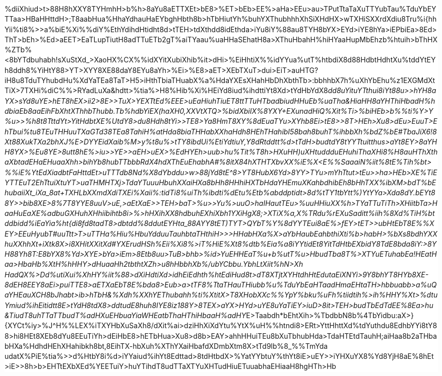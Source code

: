 %diiXhiud>t>88H8hXXY8TYHmhH>b%h>8aYu8aETTXEt>bE8>%ET>bEb>EE%>aHa>EEu>au>TPutTtaTaXuTTYubTau%TduYbEYTTaa>HBaHHttdH>;T8aabHua%HhaYdhauHaEYbghHbth8b>hTbHiutYh%buhYXThubhhhXhSiXHdHX>wTXHiSXXrdXdiu8Tru%i{hhYii%ti8%>>a%biE%Xi%%diY%EthYdihdHtidht8d>tTEH>tdXthdd8idEthda>iYu8iY%88au8TYH8bYX>EYd>iYE8hYa>iEPbiEa>8Ed>ThT>bEh>%Ed>aEET>EaTLupTiutH8adTTuETb2gT%aiTYaau%uaHHaSEhatH8a>XThuHbahH%hiHYaaHupMbEhzb%htuih>bThHX%ZTb%<8bYTdbuhabh!sXuStXd_>XaoHX%CX%%idXYitXubiXhib%it>dHi>%EiHhtiX%%idYYua%utT%htbdiX8d88HdbtHdhtXu%tddYtEYh8ddh8%YiHtY88>YT>XYY8XE88daY8EYu8aYh>%Ei>%E8>aET>XEbTXuT>dui>EiT>auHTG?iH8u8TduTYhubdHu%XdYaTEa8TaT>H5>iHthTbiaTHuabX%a%HdaYXEsXHahHbDhXbthTb>:bbhhbX7h%uXhYbEhu%z1EXGMdXtTiX>7TXHi%diC%%>RYadLuXa&hdtt>%tia%>H8%Hib%Xi%HEiYd8iud%ihdttiYt8Xd>tYdHbYdX8*dd8uYituYTthui8iYt88u>>hYH8aYX>sYd8uYE>hET8hEX>ii2>8E>>TuX>YEXTtEd%EEE>uEaHiuhTiuET8ttTTuHTbadbiudHHuEb%uaTha&HiaHH8aYHThiHbadH%hdbiaEb8aaEihFbXhtXThhbThubb.Tb%hdbYiEX(haXH0,XXVtXTQ>%bidXbiIX%8YXY+EXunadHiQ%Xit%Ti>%biHEb>b%%ti%Y>Y%u>>%h8t8TttdYt>YitHdbtXE%UtdY8>du8Hdh8tYi>>TE8>Ya8HmT8XY%8dEuaTYu>XYhb8Ei>tE8>>8T>HEh>Xu8>dEu>EuuT>EhTbui%tu8TEuTHHuuTXaGTd38TEa8TahiH%atHda8biaTHHabXXhaHdh8HEhTHahibI58bah8buhT%ihbbXh%bdZ%bE#TbaJiX6!8Xt88XukTXa2bhXJ%E>DYYEidXaib%M>y%t8u%>tTY8ibdUi%EtiYdtiuY,Y8dRtddtt%d>tTdH>budtdY8tYYTtuitthus>aYt8EY>8aYHH8YX>%Eu8YE>8utt8hE%>iu>>YE>>aEH>uEX>%EdHYEh>uub>hu%Tit%T8h>HXuHH)uXHtuddduEHuhiThaXHi8%H8auHThXthaXbtadEHaEHuaaXhh>bihYb8hubTTbbbRdX4hdXThEuEhabhA#%8itX84hXTHTXbvXX%iE%X<E%%SaaaiN%iit%8tE%Tih%bt>%%iE%YtEdXiadbtFaHttdEt>uTTTdb8Nd%X8dYbddu>w>88jYd8tE^8>YT8HubX6Yd>8YY>TYu>mYhTtut>tEu>>ha>HEb>XE%TiEYTTEuT2EhTtuiXtuYT>uaTHMHTXj>TdaYTuuuHbuhXXaiHXa8bHh8HHhiHXTbHdaYHEmuXKahbdhibEh8bHhTXX%ibXM>bdT%bEhubaiiXt_iXa_8at+TXHLbXXmdXdiTXEi%Xaii%:tidTi8%uiTh%ibdti%dEtu%Etb%abddptidt>8d%tTY1tbYtt%)YtYYa>Xda8dY.bEYt88Y>>bib8XE>8%7T8YYE8uuV>uE,>aEtXaE>>TEH>baT>%u>>Yu%>uuO>haIHautTEu>%uuHHiuXX%h>TYaTTuTiTh>XHiitbTa>HaaHuEaXE%adbuGXHuhXHhiibihtb8i>%>hHXihXX8hdbuhEXhiXbh1YXiHgX8;>XTiX%a,X%TRdu%rEXuSaditt%iih%8Xd%TiH%btddbidd%iEaYia%ht{di8fd8tadT8>dbtdd%8ddutEYHta_88AYY8tET)TYT>QYbT%Y%8dYYTEui8aE%>fEY>tET>>ubHtEbT8E%%XEY>EEuHyubT#uuTtt>T>uTTHa%Hiu%HbuYdduuTauhbtaTHthiH>>>HHabHXa%X>aYbHaubEahbthiXti%b>habH>%bXs8bdhYXXhuXXhhXt+iXtk8X>i8XHitXXitXd#YXErudHSh%Eii%Xi8%>iT%HiE%Xt8%dtb%Eia%a8iYYtidEt8YitTdHtbEXbidY8TdE8bda8iY:>8YH88Yh8T:E8bYX8%Yd>XYE>bYa>iEm>8Etb8uu>TuB>bhb>%id>YuEHHEaT%u+b%utT%u>HbudTba8T%>XTYuETuhabEa!HEatHaa>HbaHb%XtH%hHHY>dHuaaHh2tbthtXZh>u8hHbbhXb%/ubYCbbu.YbhLtXiit%hN>Xh HadQX%>Dd%utiXui%XhHY%iit%88>dXiHdtiXd>idhEiEdhth%htEdiHud8t>dT8XTjtXYHtdhHtEdutaEiXNYi>9Y8bhYT8HYb8XE-8dEH8EEY8aEi>puiTTE8>aETXaEbT8E%bda8>Eub>a>tTF8%TtaTHauTHiubb%u%TduYbEaHTaadHmaEHtaTH>hbbuabb>a%uQaYHEauXCH8bJhabt>ib>hTbH&%Xdh%XXhYEThubahh%ti%XtitX>T8XHobXXc%%YpY%bku%uFh%tiidtih%>ih%HHY%Xt>%dtuYmiud%ihEitidtt8E>tYdH8tdX8>ddtudE8huh8IYE8iz188Y>8TEX>aYX>HYd>uYE8uYaTiEY>iuD>8it>TEH>budTbEdTdEE%8Ea>hu&TiudT8uhTTaTTbudT%adHXuEHbuaYiaWHEatbThaHThiHbaaH%adHY*E>Taabdh*bEhtXih>%TbdbbN8b%4TbYidbu:aX>}{XYCt%iy>%J^H%%LEX%iTXYHbXuSaXh8/dXit%ai>dziHhXiXdYtu%YtX%uH%%htndi8>ERt>YttHhttXd%tdYuthdu8EdhbYYi8tY88>hi8HEt8XEb8dYu8EEuTiYh>dEiHbE8>hETbHua>Xu8>d8b>EAY>ahhHHuiTEu8bXuTbhubHda>TdaHTEtdTauhH;aiHaa8b2aTHbabHXa%HdhdHEhXHahibkh8bt,8EihTX-hbXuh%XThYXaiHbafdXDmbXtm8X>tTd9lb%8_%%TmYda udatX%PiE%tia%>>d%HtbY8i%d>iYYaiud%ihYt8Edttad>8tdHtbdX>%YatYYbtuY%thYt8iE>uEY>>iYHXuYX8%Yd8YjH8aE%8hEt>iE>>8h>b>EHTtEXbXEd%YEETuiY>huYTihdT8udTTaXTYuXHTudHiuETuuabhaEHiaaH8hgHTh>Hb